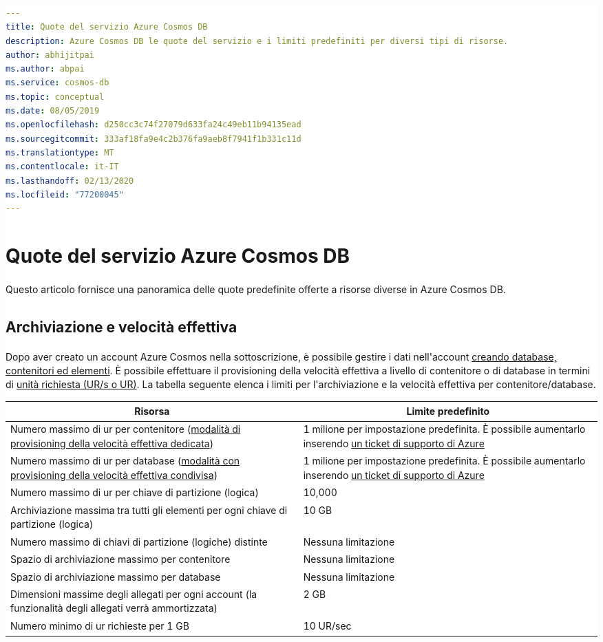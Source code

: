 ```yaml
---
title: Quote del servizio Azure Cosmos DB
description: Azure Cosmos DB le quote del servizio e i limiti predefiniti per diversi tipi di risorse.
author: abhijitpai
ms.author: abpai
ms.service: cosmos-db
ms.topic: conceptual
ms.date: 08/05/2019
ms.openlocfilehash: d250cc3c74f27079d633fa24c49eb11b94135ead
ms.sourcegitcommit: 333af18fa9e4c2b376fa9aeb8f7941f1b331c11d
ms.translationtype: MT
ms.contentlocale: it-IT
ms.lasthandoff: 02/13/2020
ms.locfileid: "77200045"
---
```

# <a name="azure-cosmos-db-service-quotas"></a>Quote del servizio Azure Cosmos DB

Questo articolo fornisce una panoramica delle quote predefinite offerte a risorse diverse in Azure Cosmos DB.

## <a name="storage-and-throughput"></a>Archiviazione e velocità effettiva

Dopo aver creato un account Azure Cosmos nella sottoscrizione, è possibile gestire i dati nell'account [creando database, contenitori ed elementi](databases-containers-items.md). È possibile effettuare il provisioning della velocità effettiva a livello di contenitore o di database in termini di [unità richiesta (UR/s o UR)](request-units.md). La tabella seguente elenca i limiti per l'archiviazione e la velocità effettiva per contenitore/database.

| Risorsa | Limite predefinito |
| --- | --- |
| Numero massimo di ur per contenitore ([modalità di provisioning della velocità effettiva dedicata](databases-containers-items.md#azure-cosmos-containers)) | 1 milione per impostazione predefinita. È possibile aumentarlo inserendo [un ticket di supporto di Azure](https://docs.microsoft.com/azure/azure-portal/supportability/how-to-create-azure-support-request) |
| Numero massimo di ur per database ([modalità con provisioning della velocità effettiva condivisa](databases-containers-items.md#azure-cosmos-containers)) | 1 milione per impostazione predefinita. È possibile aumentarlo inserendo [un ticket di supporto di Azure](https://docs.microsoft.com/azure/azure-portal/supportability/how-to-create-azure-support-request) |
| Numero massimo di ur per chiave di partizione (logica) | 10,000 |
| Archiviazione massima tra tutti gli elementi per ogni chiave di partizione (logica)| 10 GB |
| Numero massimo di chiavi di partizione (logiche) distinte | Nessuna limitazione |
| Spazio di archiviazione massimo per contenitore | Nessuna limitazione |
| Spazio di archiviazione massimo per database | Nessuna limitazione |
| Dimensioni massime degli allegati per ogni account (la funzionalità degli allegati verrà ammortizzata) | 2 GB |
| Numero minimo di ur richieste per 1 GB | 10 UR/sec |
